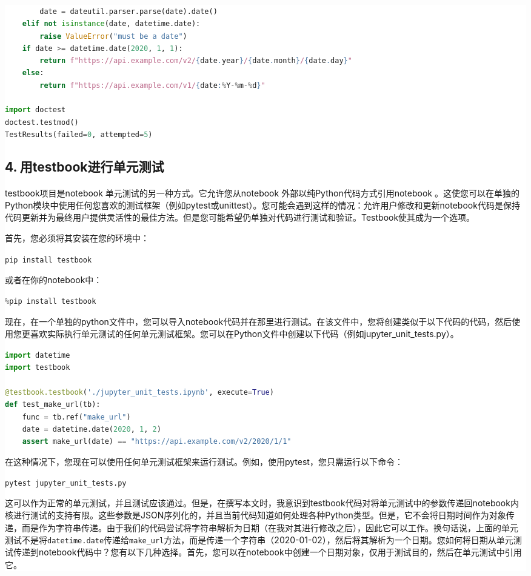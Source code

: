 ```python
        date = dateutil.parser.parse(date).date()
    elif not isinstance(date, datetime.date):
        raise ValueError("must be a date")
    if date >= datetime.date(2020, 1, 1):
        return f"https://api.example.com/v2/{date.year}/{date.month}/{date.day}"
    else:
        return f"https://api.example.com/v1/{date:%Y-%m-%d}"

import doctest
doctest.testmod()
TestResults(failed=0, attempted=5)
```

## 4. **用testbook进行单元测试**

testbook项目是notebook 单元测试的另一种方式。它允许您从notebook 外部以纯Python代码方式引用notebook 。这使您可以在单独的Python模块中使用任何您喜欢的测试框架（例如pytest或unittest）。您可能会遇到这样的情况：允许用户修改和更新notebook代码是保持代码更新并为最终用户提供灵活性的最佳方法。但是您可能希望仍单独对代码进行测试和验证。Testbook使其成为一个选项。

首先，您必须将其安装在您的环境中：

```python
pip install testbook
```

或者在你的notebook中：

```python
%pip install testbook
```

现在，在一个单独的python文件中，您可以导入notebook代码并在那里进行测试。在该文件中，您将创建类似于以下代码的代码，然后使用您更喜欢实际执行单元测试的任何单元测试框架。您可以在Python文件中创建以下代码（例如jupyter_unit_tests.py）。

```python
import datetime
import testbook

@testbook.testbook('./jupyter_unit_tests.ipynb', execute=True)
def test_make_url(tb):
    func = tb.ref("make_url")
    date = datetime.date(2020, 1, 2)
    assert make_url(date) == "https://api.example.com/v2/2020/1/1"
```

在这种情况下，您现在可以使用任何单元测试框架来运行测试。例如，使用pytest，您只需运行以下命令：

```python
pytest jupyter_unit_tests.py
```

这可以作为正常的单元测试，并且测试应该通过。但是，在撰写本文时，我意识到testbook代码对将单元测试中的参数传递回notebook内核进行测试的支持有限。这些参数是JSON序列化的，并且当前代码知道如何处理各种Python类型。但是，它不会将日期时间作为对象传递，而是作为字符串传递。由于我们的代码尝试将字符串解析为日期（在我对其进行修改之后），因此它可以工作。换句话说，上面的单元测试不是将`datetime.date`传递给`make_url`方法，而是传递一个字符串（2020-01-02），然后将其解析为一个日期。您如何将日期从单元测试传递到notebook代码中？您有以下几种选择。首先，您可以在notebook中创建一个日期对象，仅用于测试目的，然后在单元测试中引用它。
